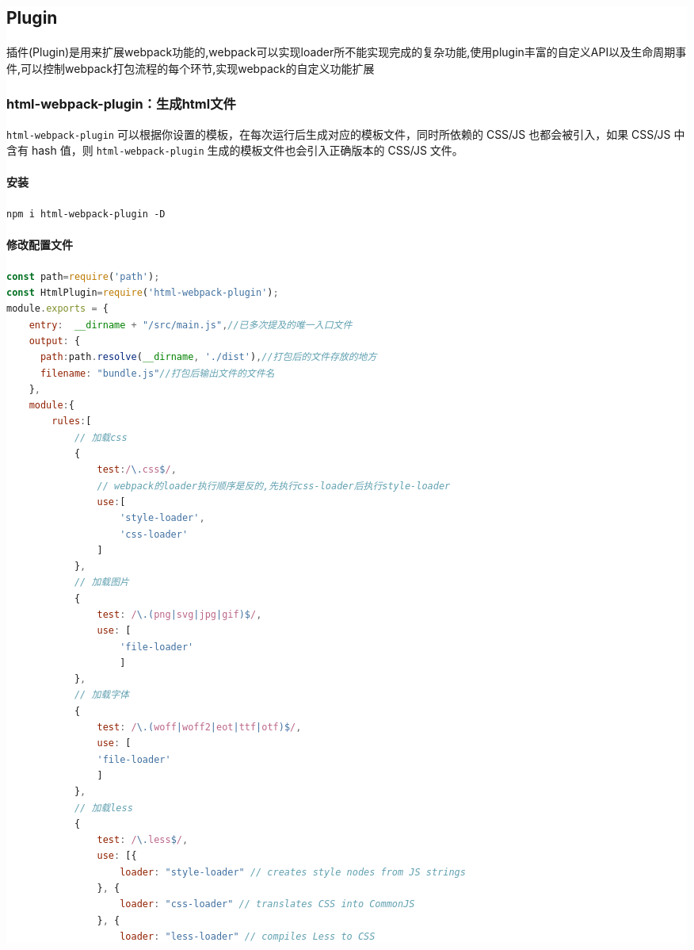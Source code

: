 ## Plugin


插件(Plugin)是用来扩展webpack功能的,webpack可以实现loader所不能实现完成的复杂功能,使用plugin丰富的自定义API以及生命周期事件,可以控制webpack打包流程的每个环节,实现webpack的自定义功能扩展

### html-webpack-plugin：生成html文件

`html-webpack-plugin` 可以根据你设置的模板，在每次运行后生成对应的模板文件，同时所依赖的 CSS/JS 也都会被引入，如果 CSS/JS 中含有 hash 值，则 `html-webpack-plugin` 生成的模板文件也会引入正确版本的 CSS/JS 文件。

#### 安装

 

```
npm i html-webpack-plugin -D

```
 

#### 修改配置文件

```js
const path=require('path');
const HtmlPlugin=require('html-webpack-plugin');
module.exports = {
    entry:  __dirname + "/src/main.js",//已多次提及的唯一入口文件
    output: {
      path:path.resolve(__dirname, './dist'),//打包后的文件存放的地方
      filename: "bundle.js"//打包后输出文件的文件名
    },
    module:{
        rules:[
            // 加载css
            {
                test:/\.css$/,
                // webpack的loader执行顺序是反的,先执行css-loader后执行style-loader
                use:[
                    'style-loader',
                    'css-loader'
                ]
            },
            // 加载图片
            {
                test: /\.(png|svg|jpg|gif)$/,
                use: [
                    'file-loader'
                    ]
            },
            // 加载字体
            {
                test: /\.(woff|woff2|eot|ttf|otf)$/,
                use: [
                'file-loader'
                ]
            },
            // 加载less
            {
                test: /\.less$/,
                use: [{
                    loader: "style-loader" // creates style nodes from JS strings
                }, {
                    loader: "css-loader" // translates CSS into CommonJS
                }, {
                    loader: "less-loader" // compiles Less to CSS
```